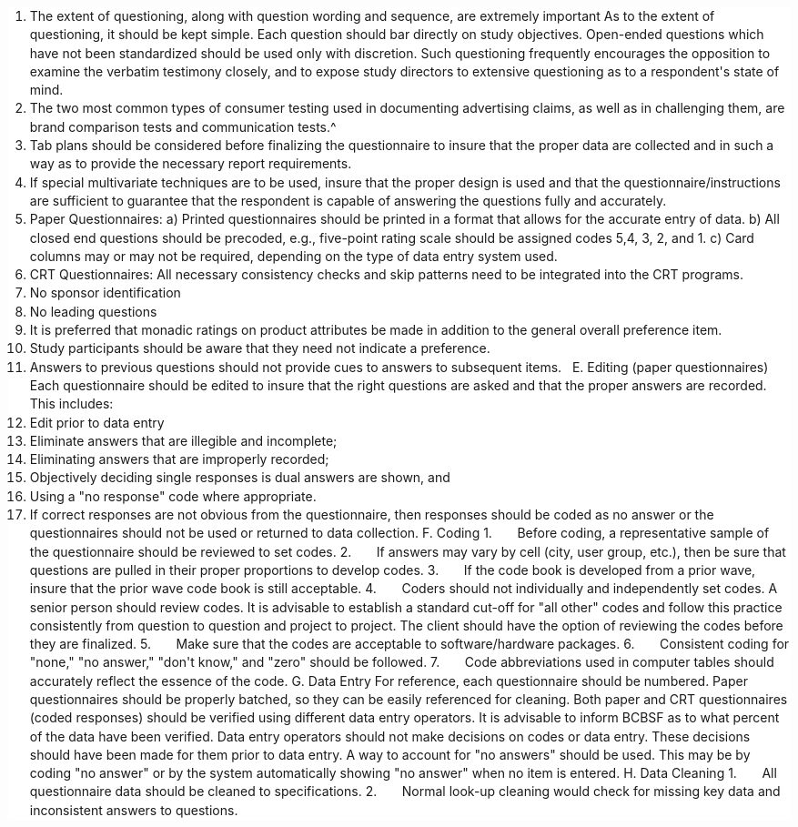 1. The extent of questioning, along with question wording and sequence, are extremely important As to the extent of questioning, it should be kept simple. Each question should bar directly on study objectives. Open-ended questions which have not been standardized should be used only with discretion. Such questioning frequently encourages the opposition to examine the verbatim testimony closely, and to expose study directors to extensive questioning as to a respondent's state of mind.
2. The two most common types of consumer testing used in documenting advertising claims, as well as in challenging them, are brand comparison tests and communication tests.^
3. Tab plans should be considered before finalizing the questionnaire to insure that the proper data are collected and in such a way as to provide the necessary report requirements.
4. If special multivariate techniques are to be used, insure that the proper design is used and that the questionnaire/instructions are sufficient to guarantee that the respondent is capable of answering the questions fully and accurately.
5. Paper Questionnaires:
a) Printed questionnaires should be printed in a format that allows for the accurate entry of data.
b) All closed end questions should be precoded, e.g., five-point rating scale should be assigned codes 5,4, 3, 2, and 1.
c) Card columns may or may not be required, depending on the type of data entry system used.
6. CRT Questionnaires: All necessary consistency checks and skip patterns need to be integrated into the CRT programs.
7. No sponsor identification
8. No leading questions
9. It is preferred that monadic ratings on product attributes be made in addition to the general overall preference item.
10. Study participants should be aware that they need not indicate a preference.
11. Answers to previous questions should not provide cues to answers to subsequent items. 
 
E. Editing (paper questionnaires)
Each questionnaire should be edited to insure that the right questions are asked and that the proper answers are recorded. This includes:
1. Edit prior to data entry
2. Eliminate answers that are illegible and incomplete;
3. Eliminating answers that are improperly recorded;
4. Objectively deciding single responses is dual answers are shown, and
5. Using a "no response" code where appropriate.
6. If correct responses are not obvious from the questionnaire, then responses should be coded as no answer or the questionnaires should not be used or returned to data collection.
F. Coding
1.       Before coding, a representative sample of the questionnaire should be reviewed to set codes.
2.       If answers may vary by cell (city, user group, etc.), then be sure that questions are pulled in their proper proportions to develop codes.
3.       If the code book is developed from a prior wave, insure that the prior wave code book is still acceptable.
4.       Coders should not individually and independently set codes. A senior person should review codes. It is advisable to establish a standard cut-off for "all other" codes and follow this practice consistently from question to question and project to project. The client should have the option of reviewing the codes before they are finalized.
5.       Make sure that the codes are acceptable to software/hardware packages.
6.       Consistent coding for "none," "no answer," "don't know," and "zero" should be followed.
7.       Code abbreviations used in computer tables should accurately reflect the essence of the code. 
G. Data Entry
For reference, each questionnaire should be numbered. 
Paper questionnaires should be properly batched, so they can be easily referenced for cleaning. 
Both paper and CRT questionnaires (coded responses) should be verified using different data entry operators. It is advisable to inform BCBSF as to what percent of the data have been verified. 
Data entry operators should not make decisions on codes or data entry. These decisions should have been made for them prior to data entry. 
A way to account for "no answers" should be used. This may be by coding "no answer" or by the system automatically showing "no answer" when no item is entered. 
H. Data Cleaning
1.       All questionnaire data should be cleaned to specifications.
2.       Normal look-up cleaning would check for missing key data and inconsistent answers to questions.